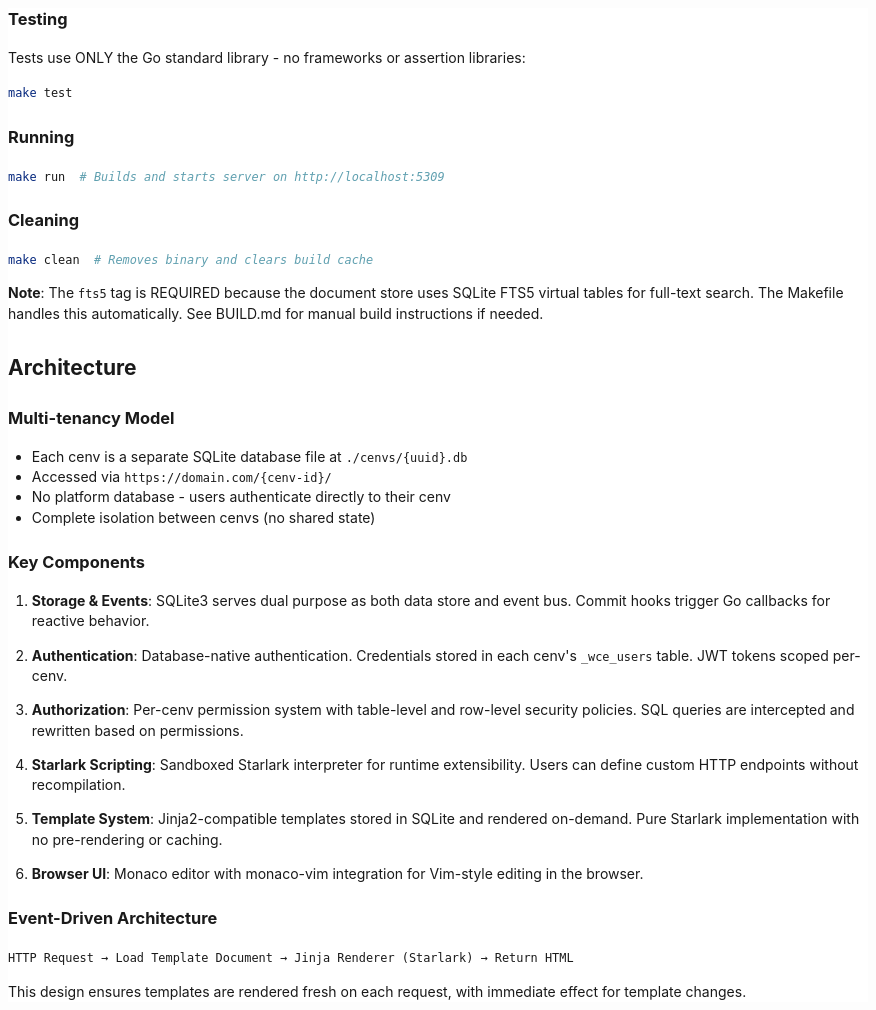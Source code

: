### Testing
Tests use ONLY the Go standard library - no frameworks or assertion libraries:
```bash
make test
```

### Running
```bash
make run  # Builds and starts server on http://localhost:5309
```

### Cleaning
```bash
make clean  # Removes binary and clears build cache
```

**Note**: The `fts5` tag is REQUIRED because the document store uses SQLite FTS5 virtual tables for full-text search. The Makefile handles this automatically. See BUILD.md for manual build instructions if needed.

## Architecture

### Multi-tenancy Model
- Each cenv is a separate SQLite database file at `./cenvs/{uuid}.db`
- Accessed via `https://domain.com/{cenv-id}/`
- No platform database - users authenticate directly to their cenv
- Complete isolation between cenvs (no shared state)

### Key Components

1. **Storage & Events**: SQLite3 serves dual purpose as both data store and event bus. Commit hooks trigger Go callbacks for reactive behavior.

2. **Authentication**: Database-native authentication. Credentials stored in each cenv's `_wce_users` table. JWT tokens scoped per-cenv.

3. **Authorization**: Per-cenv permission system with table-level and row-level security policies. SQL queries are intercepted and rewritten based on permissions.

4. **Starlark Scripting**: Sandboxed Starlark interpreter for runtime extensibility. Users can define custom HTTP endpoints without recompilation.

5. **Template System**: Jinja2-compatible templates stored in SQLite and rendered on-demand. Pure Starlark implementation with no pre-rendering or caching.

6. **Browser UI**: Monaco editor with monaco-vim integration for Vim-style editing in the browser.

### Event-Driven Architecture
```
HTTP Request → Load Template Document → Jinja Renderer (Starlark) → Return HTML
```

This design ensures templates are rendered fresh on each request, with immediate effect for template changes.

